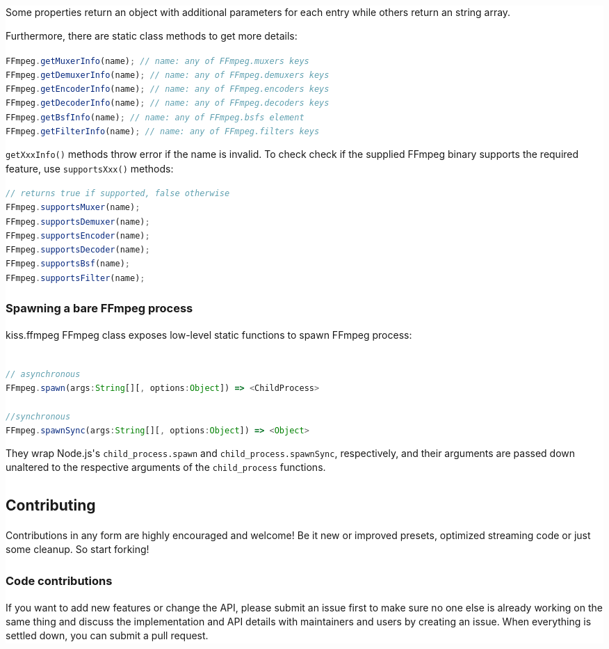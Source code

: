 Some properties return an object with additional parameters for each entry while others return an string array.

Furthermore, there are static class methods to get more details:

```js
FFmpeg.getMuxerInfo(name); // name: any of FFmpeg.muxers keys
FFmpeg.getDemuxerInfo(name); // name: any of FFmpeg.demuxers keys
FFmpeg.getEncoderInfo(name); // name: any of FFmpeg.encoders keys
FFmpeg.getDecoderInfo(name); // name: any of FFmpeg.decoders keys
FFmpeg.getBsfInfo(name); // name: any of FFmpeg.bsfs element
FFmpeg.getFilterInfo(name); // name: any of FFmpeg.filters keys
```

`getXxxInfo()` methods throw error if the name is invalid. To check check if the supplied FFmpeg binary supports the required feature, use `supportsXxx()` methods:

```js
// returns true if supported, false otherwise
FFmpeg.supportsMuxer(name);
FFmpeg.supportsDemuxer(name);
FFmpeg.supportsEncoder(name);
FFmpeg.supportsDecoder(name);
FFmpeg.supportsBsf(name);
FFmpeg.supportsFilter(name);
```

### Spawning a bare FFmpeg process

kiss.ffmpeg FFmpeg class exposes low-level static functions to spawn FFmpeg process:

```js

// asynchronous
FFmpeg.spawn(args:String[][, options:Object]) => <ChildProcess>

//synchronous
FFmpeg.spawnSync(args:String[][, options:Object]) => <Object>

```

They wrap Node.js's `child_process.spawn` and `child_process.spawnSync`, respectively, and their arguments are passed down unaltered to the respective arguments of the `child_process` functions.

## Contributing

Contributions in any form are highly encouraged and welcome! Be it new or improved presets, optimized streaming code or just some cleanup. So start forking!

### Code contributions

If you want to add new features or change the API, please submit an issue first to make sure no one else is already working on the same thing and discuss the implementation and API details with maintainers and users by creating an issue. When everything is settled down, you can submit a pull request.
